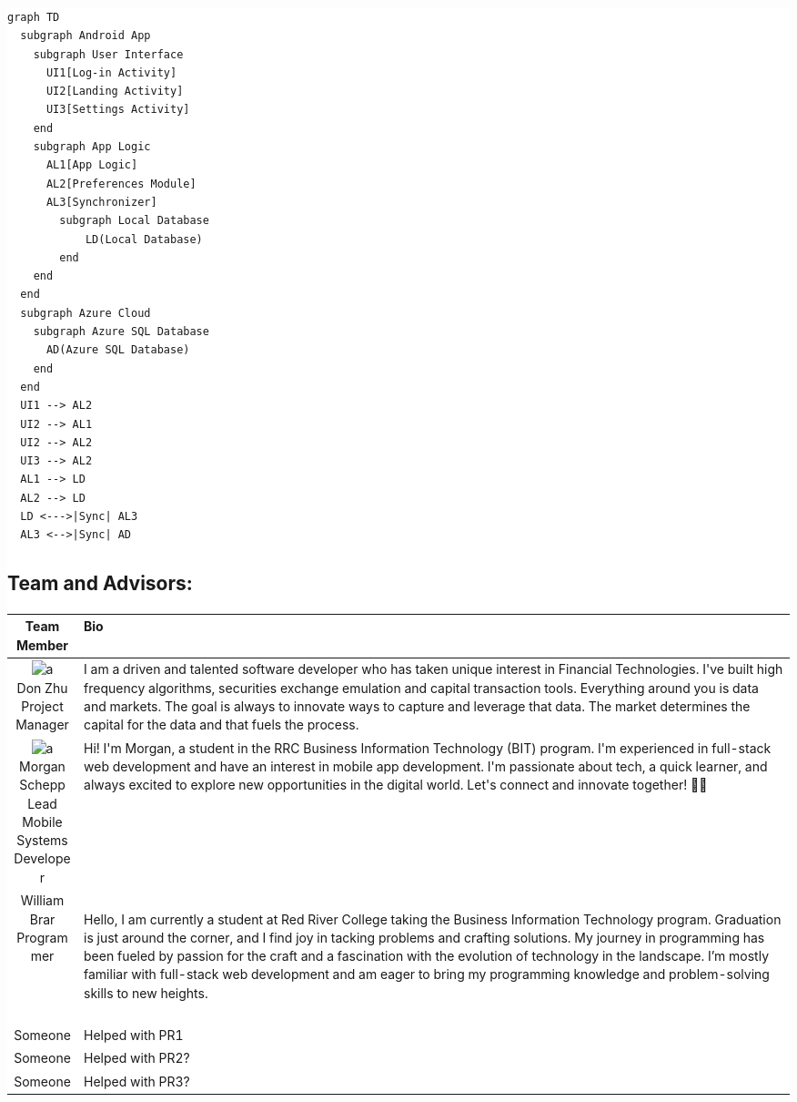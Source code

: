 ```mermaid
graph TD
  subgraph Android App
    subgraph User Interface
      UI1[Log-in Activity]
      UI2[Landing Activity]
      UI3[Settings Activity]
    end
    subgraph App Logic
      AL1[App Logic]
      AL2[Preferences Module]
      AL3[Synchronizer]
        subgraph Local Database
            LD(Local Database)
        end
    end
  end
  subgraph Azure Cloud
    subgraph Azure SQL Database
      AD(Azure SQL Database)
    end
  end
  UI1 --> AL2
  UI2 --> AL1
  UI2 --> AL2
  UI3 --> AL2
  AL1 --> LD
  AL2 --> LD
  LD <--->|Sync| AL3
  AL3 <-->|Sync| AD

```

## Team and Advisors:

| Team Member | Bio |
| :-: | :- |
| ![a](https://avatars.githubusercontent.com/u/85122787?v=4) <br> Don Zhu <br> Project Manager | I am a driven and talented software developer who has taken unique interest in Financial Technologies. I've built high frequency algorithms, securities exchange emulation and capital transaction tools. Everything around you is data and markets. The goal is always to innovate ways to capture and leverage that data. The market determines the capital for the data and that fuels the process. |
| ![a](https://avatars.githubusercontent.com/u/94935841?v=4) <br> Morgan Schepp <br> Lead Mobile Systems Developer | Hi! I'm Morgan, a student in the RRC Business Information Technology (BIT) program. I'm experienced in full-stack web development and have an interest in mobile app development. I'm passionate about tech, a quick learner, and always excited to explore new opportunities in the digital world. Let's connect and innovate together! 🚀✨ |
| William Brar <br> Programmer | <br> Hello, I am currently a student at Red River College taking the Business Information Technology program. Graduation is just around the corner, and I find joy in tacking problems and crafting solutions. My journey in programming has been fueled by passion for the craft and a fascination with the evolution of technology in the landscape. I’m mostly familiar with full-stack web development and am eager to bring my programming knowledge and problem-solving skills to new heights.<br><br> |
| Someone | Helped with PR1 |
| Someone | Helped with PR2? |
| Someone | Helped with PR3? |
